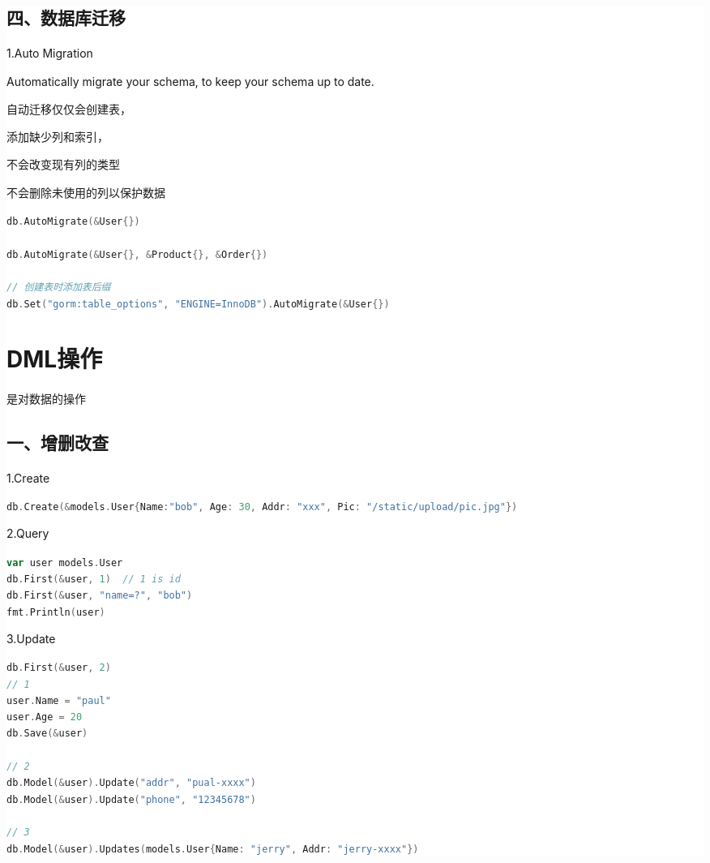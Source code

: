 ## 四、数据库迁移

1.Auto Migration

Automatically migrate your schema, to keep your schema up to date.

自动迁移仅仅会创建表，

添加缺少列和索引，

不会改变现有列的类型

不会删除未使用的列以保护数据

```go
db.AutoMigrate(&User{})

db.AutoMigrate(&User{}, &Product{}, &Order{})

// 创建表时添加表后缀
db.Set("gorm:table_options", "ENGINE=InnoDB").AutoMigrate(&User{})
```

## 



# DML操作

是对数据的操作

## 一、增删改查

1.Create

```go
db.Create(&models.User{Name:"bob", Age: 30, Addr: "xxx", Pic: "/static/upload/pic.jpg"})
```

2.Query

```go
var user models.User
db.First(&user, 1)	// 1 is id
db.First(&user, "name=?", "bob")
fmt.Println(user)
```

3.Update

```go
db.First(&user, 2)
// 1
user.Name = "paul"
user.Age = 20
db.Save(&user)

// 2
db.Model(&user).Update("addr", "pual-xxxx")
db.Model(&user).Update("phone", "12345678")

// 3
db.Model(&user).Updates(models.User{Name: "jerry", Addr: "jerry-xxxx"})
```
